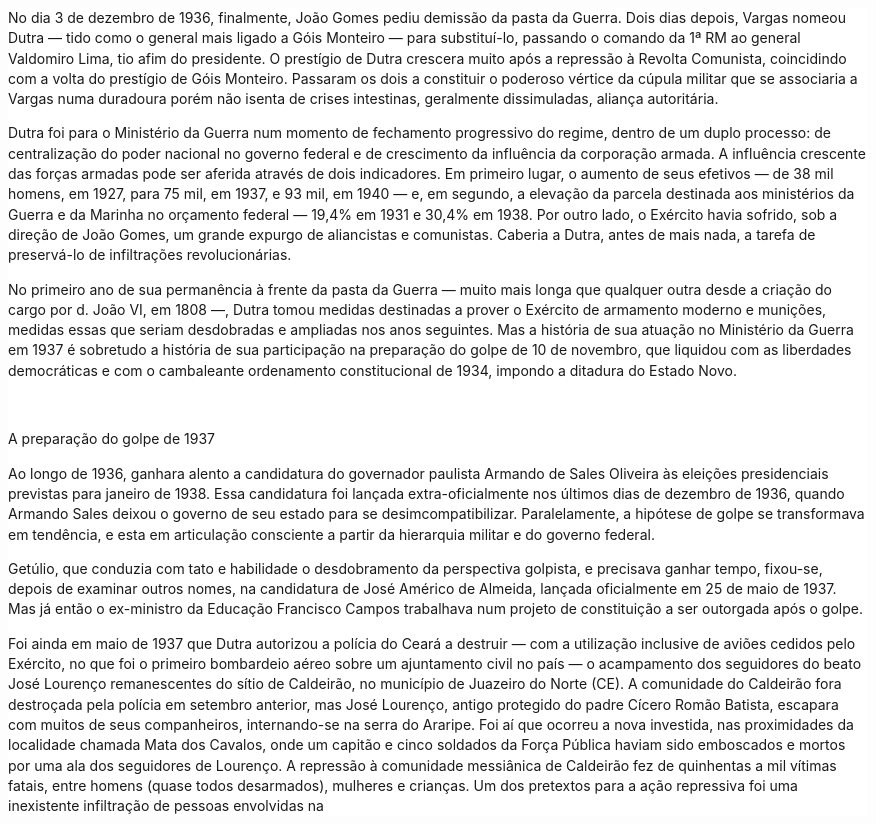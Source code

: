 No dia 3 de dezembro de 1936, finalmente, João Gomes pediu demissão da
pasta da Guerra. Dois dias depois, Vargas nomeou Dutra — tido como o
general mais ligado a Góis Monteiro — para substituí-lo, passando o
comando da 1ª RM ao general Valdomiro Lima, tio afim do presidente. O
prestígio de Dutra crescera muito após a repressão à Revolta Comunista,
coincidindo com a volta do prestígio de Góis Monteiro. Passaram os dois
a constituir o poderoso vértice da cúpula militar que se associaria a
Vargas numa duradoura porém não isenta de crises intestinas, geralmente
dissimuladas, aliança autoritária.

Dutra foi para o Ministério da Guerra num momento de fechamento
progressivo do regime, dentro de um duplo processo: de centralização do
poder nacional no governo federal e de crescimento da influência da
corporação armada. A influência crescente das forças armadas pode ser
aferida através de dois indicadores. Em primeiro lugar, o aumento de
seus efetivos — de 38 mil homens, em 1927, para 75 mil, em 1937, e 93
mil, em 1940 — e, em segundo, a elevação da parcela destinada aos
ministérios da Guerra e da Marinha no orçamento federal — 19,4% em 1931
e 30,4% em 1938. Por outro lado, o Exército havia sofrido, sob a direção
de João Gomes, um grande expurgo de aliancistas e comunistas. Caberia a
Dutra, antes de mais nada, a tarefa de preservá-lo de infiltrações
revolucionárias.

No primeiro ano de sua permanência à frente da pasta da Guerra — muito
mais longa que qualquer outra desde a criação do cargo por d. João VI,
em 1808 —, Dutra tomou medidas destinadas a prover o Exército de
armamento moderno e munições, medidas essas que seriam desdobradas e
ampliadas nos anos seguintes. Mas a história de sua atuação no
Ministério da Guerra em 1937 é sobretudo a história de sua participação
na preparação do golpe de 10 de novembro, que liquidou com as liberdades
democráticas e com o cambaleante ordenamento constitucional de 1934,
impondo a ditadura do Estado Novo.

 

A preparação do golpe de 1937

Ao longo de 1936, ganhara alento a candidatura do governador paulista
Armando de Sales Oliveira às eleições presidenciais previstas para
janeiro de 1938. Essa candidatura foi lançada extra-oficialmente nos
últimos dias de dezembro de 1936, quando Armando Sales deixou o governo
de seu estado para se desimcompatibilizar. Paralelamente, a hipótese de
golpe se transformava em tendência, e esta em articulação consciente a
partir da hierarquia militar e do governo federal.

Getúlio, que conduzia com tato e habilidade o desdobramento da
perspectiva golpista, e precisava ganhar tempo, fixou-se, depois de
examinar outros nomes, na candidatura de José Américo de Almeida,
lançada oficialmente em 25 de maio de 1937. Mas já então o ex-ministro
da Educação Francisco Campos trabalhava num projeto de constituição a
ser outorgada após o golpe.

Foi ainda em maio de 1937 que Dutra autorizou a polícia do Ceará a
destruir — com a utilização inclusive de aviões cedidos pelo Exército,
no que foi o primeiro bombardeio aéreo sobre um ajuntamento civil no
país — o acampamento dos seguidores do beato José Lourenço remanescentes
do sítio de Caldeirão, no município de Juazeiro do Norte (CE). A
comunidade do Caldeirão fora destroçada pela polícia em setembro
anterior, mas José Lourenço, antigo protegido do padre Cícero Romão
Batista, escapara com muitos de seus companheiros, internando-se na
serra do Araripe. Foi aí que ocorreu a nova investida, nas proximidades
da localidade chamada Mata dos Cavalos, onde um capitão e cinco soldados
da Força Pública haviam sido emboscados e mortos por uma ala dos
seguidores de Lourenço. A repressão à comunidade messiânica de Caldeirão
fez de quinhentas a mil vítimas fatais, entre homens (quase todos
desarmados), mulheres e crianças. Um dos pretextos para a ação
repressiva foi uma inexistente infiltração de pessoas envolvidas na